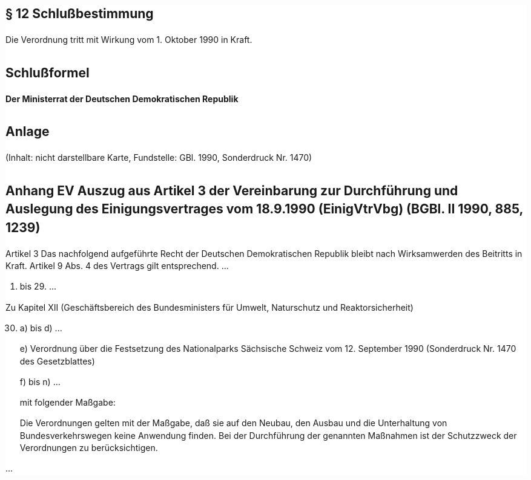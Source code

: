 ## § 12 Schlußbestimmung

Die Verordnung tritt mit Wirkung vom 1. Oktober 1990 in Kraft.

## Schlußformel

**Der Ministerrat der Deutschen Demokratischen Republik**

## Anlage

(Inhalt: nicht darstellbare Karte,
Fundstelle: GBl. 1990, Sonderdruck Nr. 1470)

## Anhang EV Auszug aus Artikel 3 der Vereinbarung zur Durchführung und Auslegung des Einigungsvertrages vom 18.9.1990 (EinigVtrVbg) (BGBl. II 1990, 885, 1239)

Artikel 3
Das nachfolgend aufgeführte Recht der Deutschen Demokratischen
Republik bleibt nach Wirksamwerden des Beitritts in Kraft. Artikel 9
Abs. 4 des Vertrags gilt entsprechend. ...

1.  bis 29. ...



Zu Kapitel XII
(Geschäftsbereich des Bundesministers für Umwelt, Naturschutz und
Reaktorsicherheit)

30.
    a)  bis d) ...


    e)  Verordnung über die Festsetzung des Nationalparks Sächsische Schweiz
        vom 12. September 1990 (Sonderdruck Nr. 1470 des Gesetzblattes)


    f)  bis n) ...




    mit folgender Maßgabe:

    Die Verordnungen gelten mit der Maßgabe, daß sie auf den Neubau, den
    Ausbau und die Unterhaltung von Bundesverkehrswegen keine Anwendung
    finden. Bei der Durchführung der genannten Maßnahmen ist der
    Schutzzweck der Verordnungen zu berücksichtigen.



...

